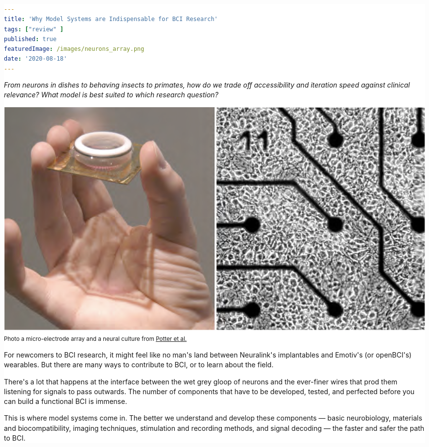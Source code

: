 ```yaml
---
title: 'Why Model Systems are Indispensable for BCI Research'
tags: ["review" ]
published: true
featuredImage: /images/neurons_array.png
date: '2020-08-18'
---
```



*From neurons in dishes to behaving insects to primates, how do we trade
off accessibility and iteration speed against clinical relevance? What
model is best suited to which research question?*

![](../src/images/neurons_array.png)
<small class="caption">Photo a micro-electrode array and a neural culture from <a href="http://www.its.caltech.edu/~daw/papers/06-PWD-preprint.pdf">Potter et al.</a></small>

For newcomers to BCI research, it might feel like no man's land between
Neuralink's implantables and Emotiv's (or openBCI's) wearables. But
there are many ways to contribute to BCI, or to learn about the field.

There's a lot that happens at the interface between the wet grey gloop
of neurons and the ever-finer wires that prod them listening for signals
to pass outwards. The number of components that have to be developed,
tested, and perfected before you can build a functional BCI is immense.

This is where model systems come in. The better we understand and
develop these components — basic neurobiology, materials and
biocompatibility, imaging techniques, stimulation and recording methods,
and signal decoding — the faster and safer the path to BCI.
